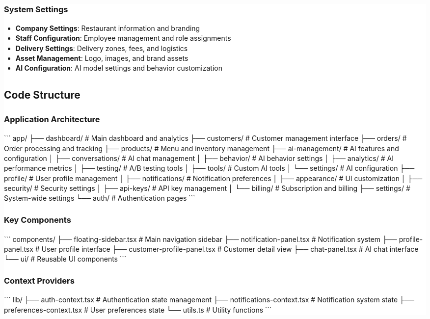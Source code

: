 ### System Settings
- **Company Settings**: Restaurant information and branding
- **Staff Configuration**: Employee management and role assignments
- **Delivery Settings**: Delivery zones, fees, and logistics
- **Asset Management**: Logo, images, and brand assets
- **AI Configuration**: AI model settings and behavior customization

## Code Structure

### Application Architecture
\`\`\`
app/
├── dashboard/              # Main dashboard and analytics
├── customers/              # Customer management interface
├── orders/                 # Order processing and tracking
├── products/               # Menu and inventory management
├── ai-management/          # AI features and configuration
│   ├── conversations/      # AI chat management
│   ├── behavior/          # AI behavior settings
│   ├── analytics/         # AI performance metrics
│   ├── testing/           # A/B testing tools
│   ├── tools/             # Custom AI tools
│   └── settings/          # AI configuration
├── profile/               # User profile management
│   ├── notifications/     # Notification preferences
│   ├── appearance/        # UI customization
│   ├── security/          # Security settings
│   ├── api-keys/          # API key management
│   └── billing/           # Subscription and billing
├── settings/              # System-wide settings
└── auth/                  # Authentication pages
\`\`\`

### Key Components
\`\`\`
components/
├── floating-sidebar.tsx        # Main navigation sidebar
├── notification-panel.tsx      # Notification system
├── profile-panel.tsx          # User profile interface
├── customer-profile-panel.tsx # Customer detail view
├── chat-panel.tsx             # AI chat interface
└── ui/                        # Reusable UI components
\`\`\`

### Context Providers
\`\`\`
lib/
├── auth-context.tsx           # Authentication state management
├── notifications-context.tsx  # Notification system state
├── preferences-context.tsx    # User preferences state
└── utils.ts                   # Utility functions
\`\`\`
